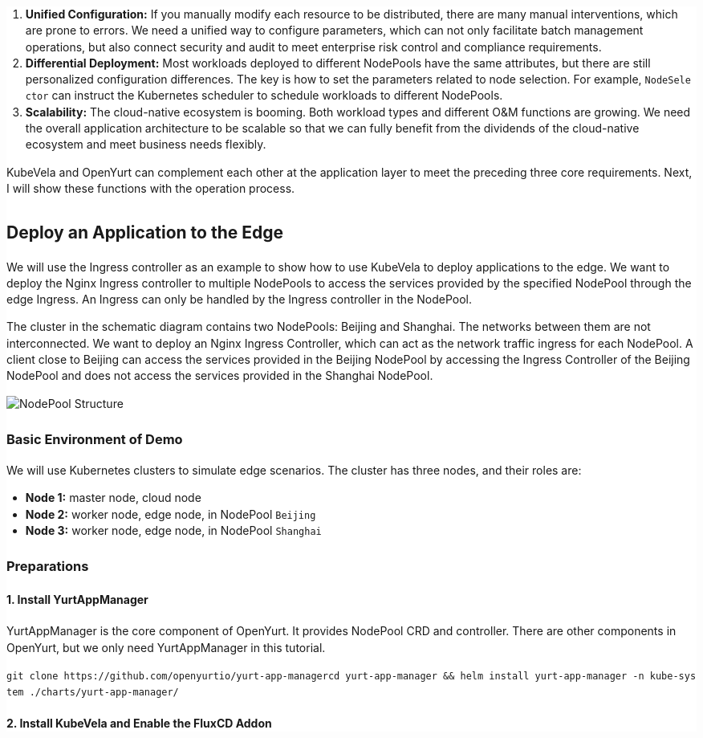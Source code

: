 

1. **Unified Configuration:** If you manually modify each resource to be distributed, there are many manual interventions, which are prone to errors. We need a unified way to configure parameters, which can not only facilitate batch management operations, but also connect security and audit to meet enterprise risk control and compliance requirements.
2. **Differential Deployment:** Most workloads deployed to different NodePools have the same attributes, but there are still personalized configuration differences. The key is how to set the parameters related to node selection. For example, `NodeSelector` can instruct the Kubernetes scheduler to schedule workloads to different NodePools.
3. **Scalability:** The cloud-native ecosystem is booming. Both workload types and different O&M functions are growing. We need the overall application architecture to be scalable so that we can fully benefit from the dividends of the cloud-native ecosystem and meet business needs flexibly.

KubeVela and OpenYurt can complement each other at the application layer to meet the preceding three core requirements. Next, I will show these functions with the operation process.

## Deploy an Application to the Edge

We will use the Ingress controller as an example to show how to use KubeVela to deploy applications to the edge. We want to deploy the Nginx Ingress controller to multiple NodePools to access the services provided by the specified NodePool through the edge Ingress. An Ingress can only be handled by the Ingress controller in the NodePool.

The cluster in the schematic diagram contains two NodePools: Beijing and Shanghai. The networks between them are not interconnected. We want to deploy an Nginx Ingress Controller, which can act as the network traffic ingress for each NodePool. A client close to Beijing can access the services provided in the Beijing NodePool by accessing the Ingress Controller of the Beijing NodePool and does not access the services provided in the Shanghai NodePool.

![NodePool Structure](/img/blog/yurt/nodepool.png)

### Basic Environment of Demo

We will use Kubernetes clusters to simulate edge scenarios. The cluster has three nodes, and their roles are:

- **Node 1:** master node, cloud node
- **Node 2:** worker node, edge node, in NodePool `Beijing`
- **Node 3:** worker node, edge node, in NodePool `Shanghai`


### Preparations

#### 1. Install YurtAppManager

YurtAppManager is the core component of OpenYurt. It provides NodePool CRD and controller. There are other components in OpenYurt, but we only need YurtAppManager in this tutorial.

```shell
git clone https://github.com/openyurtio/yurt-app-managercd yurt-app-manager && helm install yurt-app-manager -n kube-system ./charts/yurt-app-manager/
```
#### 2. Install KubeVela and Enable the FluxCD Addon
